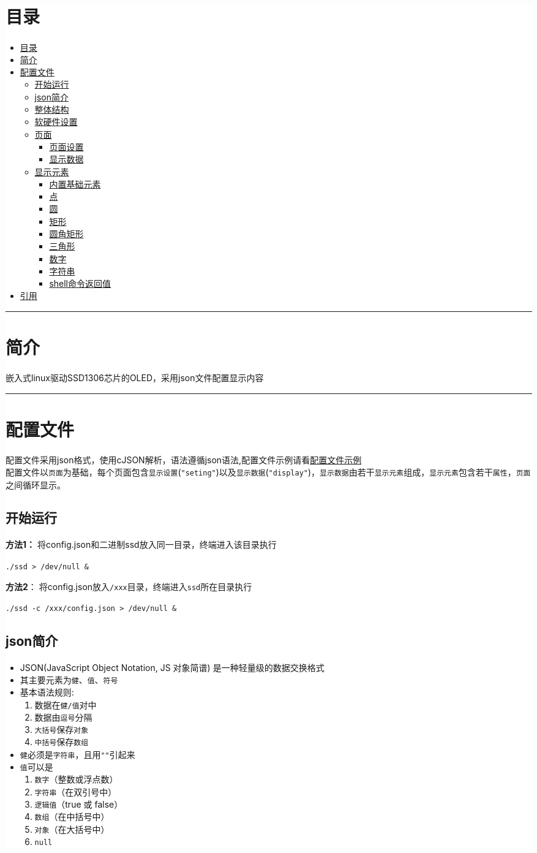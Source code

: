 <h1 id="目录">目录</h1>  

* [目录](#目录) 
* [简介](#简介)  
* [配置文件](#配置文件)  
	* [开始运行](#开始运行)  
	* [json简介](#json简介)  
	* [整体结构](#整体结构)  
	* [软硬件设置](#软硬件设置)  
	* [页面](#页面)  
		* [页面设置](#页面设置)  
		* [显示数据](#显示数据)  
	* [显示元素](#显示元素)  
		* [内置基础元素](#内置基础元素)  
		* [点](#点)  
		* [圆](#圆)  
		* [矩形](#矩形)  
		* [圆角矩形](#圆角矩形)  
		* [三角形](#三角形)  
		* [数字](#数字)  
		* [字符串](#字符串)  
		* [shell命令返回值](#shell命令返回值)  
* [引用](#引用)  

---

<h1 id="简介">简介</h1>  

嵌入式linux驱动SSD1306芯片的OLED，采用json文件配置显示内容  

---
<h1 id="配置文件">配置文件</h1>  

配置文件采用json格式，使用cJSON解析，语法遵循json语法,配置文件示例请看[配置文件示例](https://github.com/yishunzhikong/SSD1306_OLED_json/blob/master/config.json)  
配置文件以`页面`为基础，每个页面包含`显示设置`(`"seting"`)以及`显示数据`(`"display"`)，`显示数据`由若干`显示元素`组成，`显示元素`包含若干`属性`，`页面`之间循环显示。

<h2 id="开始运行">开始运行</h2>  

**方法1：**
将config.json和二进制ssd放入同一目录，终端进入该目录执行
```
./ssd > /dev/null &
```
**方法2**：
将config.json放入`/xxx`目录，终端进入`ssd`所在目录执行  
```
./ssd -c /xxx/config.json > /dev/null &
```

<h2 id="json简介">json简介</h2>

* JSON(JavaScript Object Notation, JS 对象简谱) 是一种轻量级的数据交换格式  
* 其主要元素为`健`、`值`、`符号`  
* 基本语法规则:  
	1. 数据在`健/值`对中  
	2. 数据由`逗号`分隔  
	3. `大括号`保存`对象`  
	4. `中括号`保存`数组`  
* `健`必须是`字符串`，且用`""`引起来  
* `值`可以是  
	1. `数字`（整数或浮点数）  
	3. `字符串`（在双引号中）  
	4. `逻辑值`（true 或 false）  
	5. `数组`（在中括号中）  
	6. `对象`（在大括号中）  
	7. `null`  
